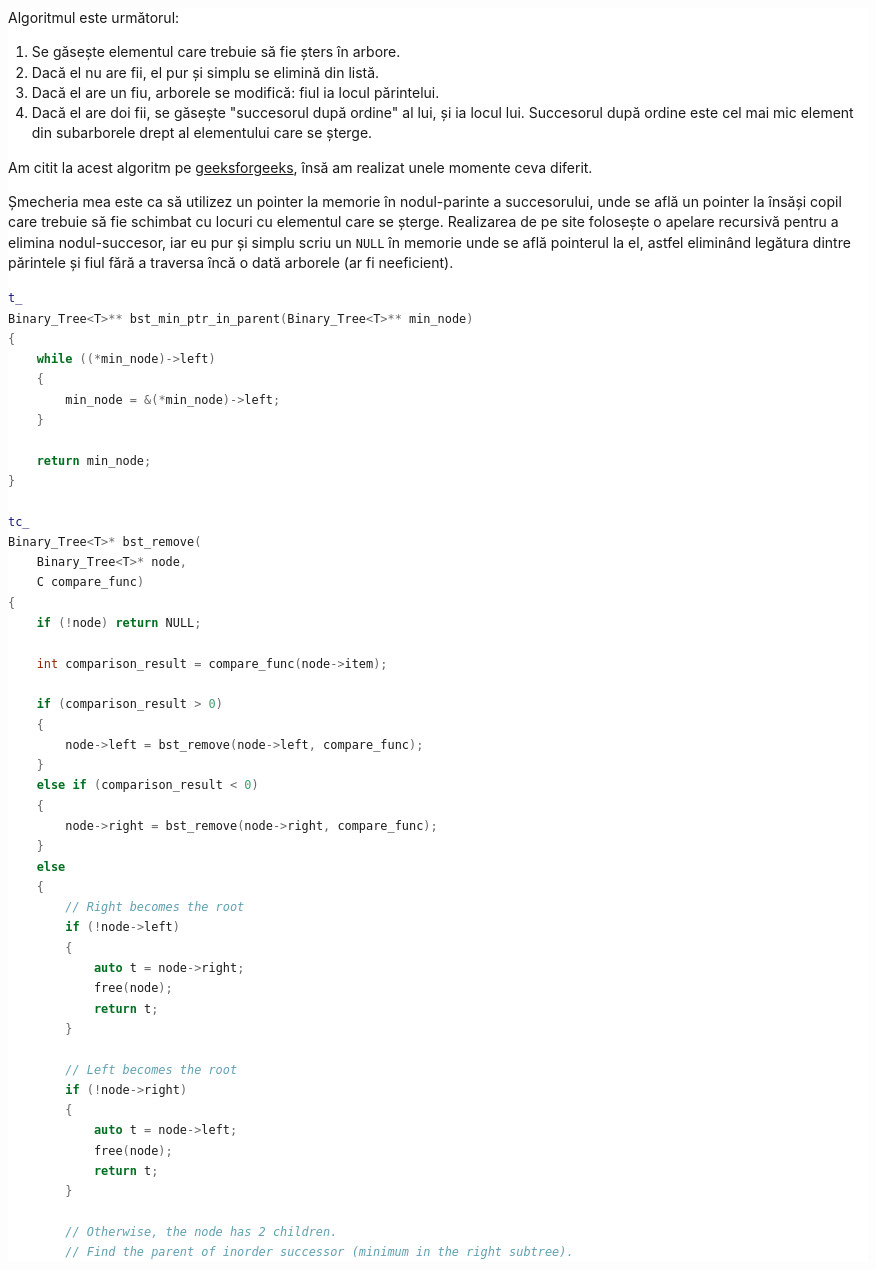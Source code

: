 Algoritmul este următorul:
1. Se găsește elementul care trebuie să fie șters în arbore.
2. Dacă el nu are fii, el pur și simplu se elimină din listă.
3. Dacă el are un fiu, arborele se modifică: fiul ia locul părintelui.
4. Dacă el are doi fii, se găsește "succesorul după ordine" al lui, și ia locul lui. Succesorul după ordine este cel mai mic element din subarborele drept al elementului care se șterge.

Am citit la acest algoritm pe [geeksforgeeks](https://www.geeksforgeeks.org/binary-search-tree-set-2-delete/), însă am realizat unele momente ceva diferit. 

Șmecheria mea este ca să utilizez un pointer la memorie în nodul-parinte a succesorului, unde se află un pointer la însăși copil care trebuie să fie schimbat cu locuri cu elementul care se șterge. Realizarea de pe site folosește o apelare recursivă pentru a elimina nodul-succesor, iar eu pur și simplu scriu un `NULL` în memorie unde se află pointerul la el, astfel eliminând legătura dintre părintele și fiul fără a traversa încă o dată arborele (ar fi neeficient). 

```C++
t_
Binary_Tree<T>** bst_min_ptr_in_parent(Binary_Tree<T>** min_node)
{
    while ((*min_node)->left)
    {
        min_node = &(*min_node)->left;
    }

    return min_node;
}

tc_
Binary_Tree<T>* bst_remove(
    Binary_Tree<T>* node, 
    C compare_func)
{
    if (!node) return NULL;

    int comparison_result = compare_func(node->item);
    
    if (comparison_result > 0)
    {
        node->left = bst_remove(node->left, compare_func);
    }
    else if (comparison_result < 0)
    {
        node->right = bst_remove(node->right, compare_func);
    }
    else
    {
        // Right becomes the root
        if (!node->left)
        {
            auto t = node->right;
            free(node);
            return t;
        }
        
        // Left becomes the root
        if (!node->right)
        {
            auto t = node->left;
            free(node);
            return t;
        }

        // Otherwise, the node has 2 children.
        // Find the parent of inorder successor (minimum in the right subtree).
```
